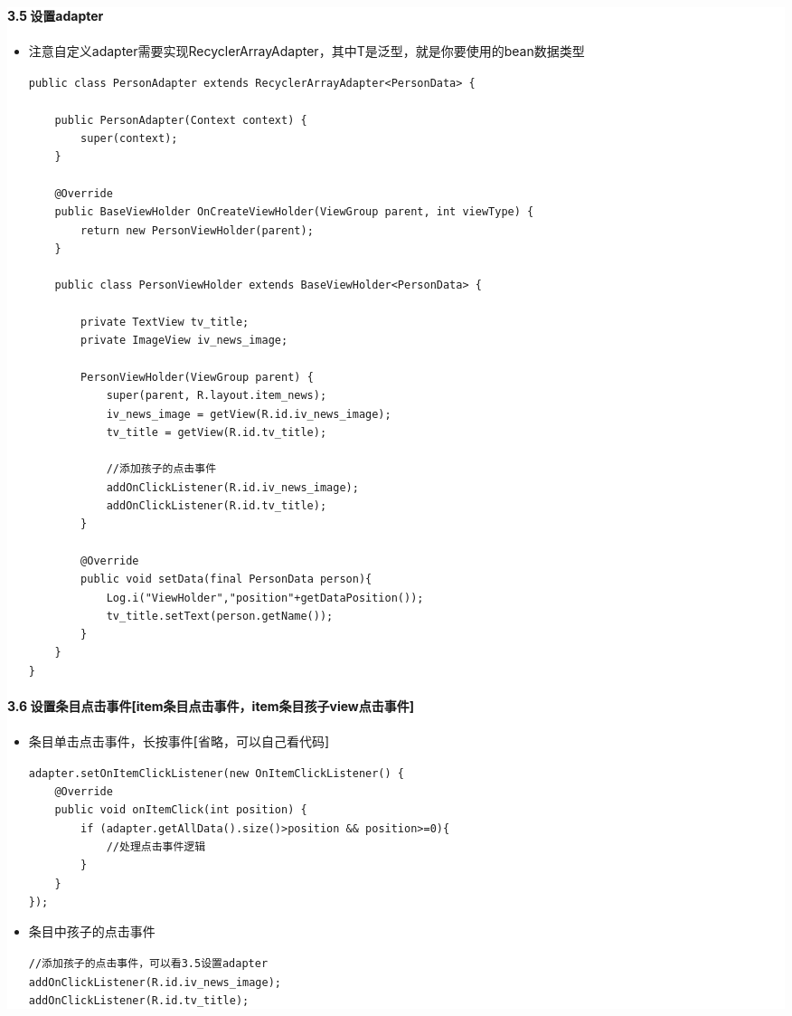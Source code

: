 
#### 3.5 设置adapter
- 注意自定义adapter需要实现RecyclerArrayAdapter<T>，其中T是泛型，就是你要使用的bean数据类型
    ```
    public class PersonAdapter extends RecyclerArrayAdapter<PersonData> {

        public PersonAdapter(Context context) {
            super(context);
        }

        @Override
        public BaseViewHolder OnCreateViewHolder(ViewGroup parent, int viewType) {
            return new PersonViewHolder(parent);
        }

        public class PersonViewHolder extends BaseViewHolder<PersonData> {

            private TextView tv_title;
            private ImageView iv_news_image;

            PersonViewHolder(ViewGroup parent) {
                super(parent, R.layout.item_news);
                iv_news_image = getView(R.id.iv_news_image);
                tv_title = getView(R.id.tv_title);

                //添加孩子的点击事件
                addOnClickListener(R.id.iv_news_image);
                addOnClickListener(R.id.tv_title);
            }

            @Override
            public void setData(final PersonData person){
                Log.i("ViewHolder","position"+getDataPosition());
                tv_title.setText(person.getName());
            }
        }
    }
    ```


#### 3.6 设置条目点击事件[item条目点击事件，item条目孩子view点击事件]
- 条目单击点击事件，长按事件[省略，可以自己看代码]
    ```
    adapter.setOnItemClickListener(new OnItemClickListener() {
        @Override
        public void onItemClick(int position) {
            if (adapter.getAllData().size()>position && position>=0){
                //处理点击事件逻辑
            }
        }
    });
    ```
- 条目中孩子的点击事件
    ```
    //添加孩子的点击事件，可以看3.5设置adapter
    addOnClickListener(R.id.iv_news_image);
    addOnClickListener(R.id.tv_title);
